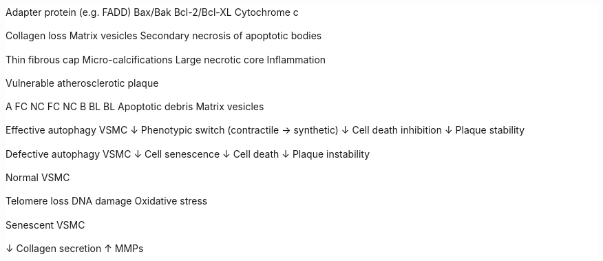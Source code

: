 Adapter protein (e.g. FADD)
Bax/Bak
Bcl-2/Bcl-XL
Cytochrome c

Collagen loss
Matrix vesicles
Secondary necrosis of apoptotic bodies

Thin fibrous cap
Micro-calcifications
Large necrotic core
Inflammation

Vulnerable atherosclerotic plaque

A
FC
NC
FC
NC
B
BL
BL
Apoptotic debris
Matrix vesicles

Effective autophagy
VSMC
↓
Phenotypic switch
(contractile -> synthetic)
↓
Cell death inhibition
↓
Plaque stability

Defective autophagy
VSMC
↓
Cell senescence
↓
Cell death
↓
Plaque instability

Normal VSMC

Telomere loss
DNA damage
Oxidative stress

Senescent VSMC

↓ Collagen secretion
↑ MMPs
